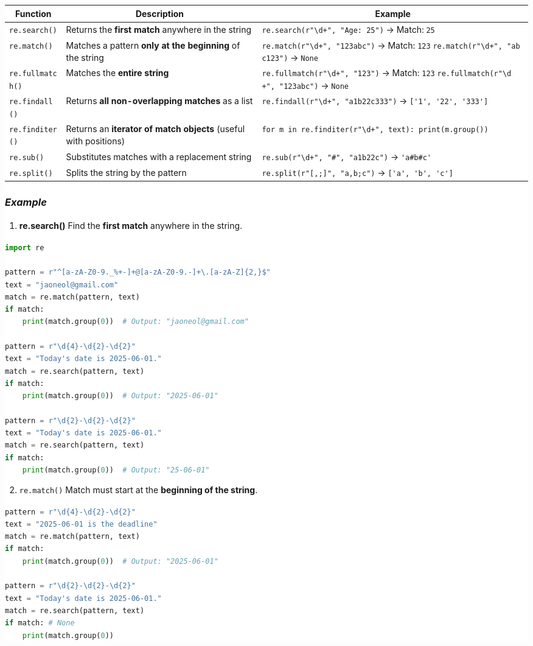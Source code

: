 |Function|Description|Example|
|---|---|---|
|`re.search()`|Returns the **first match** anywhere in the string|`re.search(r"\d+", "Age: 25")` → Match: `25`|
|`re.match()`|Matches a pattern **only at the beginning** of the string|`re.match(r"\d+", "123abc")` → Match: `123` `re.match(r"\d+", "abc123")` → `None`|
|`re.fullmatch()`|Matches the **entire string**|`re.fullmatch(r"\d+", "123")` → Match: `123` `re.fullmatch(r"\d+", "123abc")` → `None`|
|`re.findall()`|Returns **all non-overlapping matches** as a list|`re.findall(r"\d+", "a1b22c333")` → `['1', '22', '333']`|
|`re.finditer()`|Returns an **iterator of match objects** (useful with positions)|`for m in re.finditer(r"\d+", text): print(m.group())`|
|`re.sub()`|Substitutes matches with a replacement string|`re.sub(r"\d+", "#", "a1b22c")` → `'a#b#c'`|
|`re.split()`|Splits the string by the pattern|`re.split(r"[,;]", "a,b;c")` → `['a', 'b', 'c']`|

### *Example*

1. **re.search()**
   Find the **first match** anywhere in the string.

```python
import re

pattern = r"^[a-zA-Z0-9._%+-]+@[a-zA-Z0-9.-]+\.[a-zA-Z]{2,}$"
text = "jaoneol@gmail.com"
match = re.match(pattern, text)
if match:
    print(match.group(0))  # Output: "jaoneol@gmail.com"

pattern = r"\d{4}-\d{2}-\d{2}"
text = "Today's date is 2025-06-01."
match = re.search(pattern, text)
if match:
    print(match.group(0))  # Output: "2025-06-01"

pattern = r"\d{2}-\d{2}-\d{2}"
text = "Today's date is 2025-06-01."
match = re.search(pattern, text)
if match:
    print(match.group(0))  # Output: "25-06-01"
```

2. `re.match()`
   Match must start at the **beginning of the string**.

```python
pattern = r"\d{4}-\d{2}-\d{2}"
text = "2025-06-01 is the deadline"
match = re.match(pattern, text)
if match:
    print(match.group(0))  # Output: "2025-06-01"

pattern = r"\d{2}-\d{2}-\d{2}"
text = "Today's date is 2025-06-01."
match = re.search(pattern, text)
if match: # None
    print(match.group(0))
```
